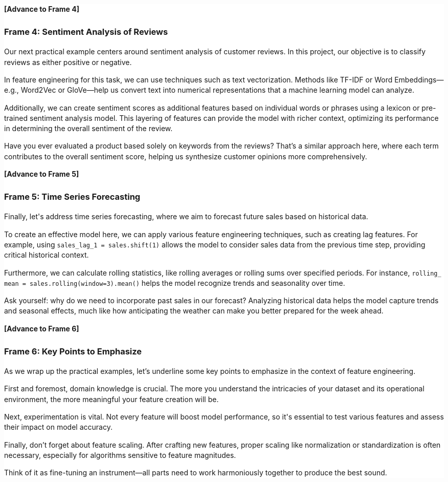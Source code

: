 **[Advance to Frame 4]**

### Frame 4: Sentiment Analysis of Reviews

Our next practical example centers around sentiment analysis of customer reviews. In this project, our objective is to classify reviews as either positive or negative.

In feature engineering for this task, we can use techniques such as text vectorization. Methods like TF-IDF or Word Embeddings—e.g., Word2Vec or GloVe—help us convert text into numerical representations that a machine learning model can analyze.

Additionally, we can create sentiment scores as additional features based on individual words or phrases using a lexicon or pre-trained sentiment analysis model. This layering of features can provide the model with richer context, optimizing its performance in determining the overall sentiment of the review.

Have you ever evaluated a product based solely on keywords from the reviews? That’s a similar approach here, where each term contributes to the overall sentiment score, helping us synthesize customer opinions more comprehensively.

**[Advance to Frame 5]**

### Frame 5: Time Series Forecasting

Finally, let's address time series forecasting, where we aim to forecast future sales based on historical data. 

To create an effective model here, we can apply various feature engineering techniques, such as creating lag features. For example, using `sales_lag_1 = sales.shift(1)` allows the model to consider sales data from the previous time step, providing critical historical context.

Furthermore, we can calculate rolling statistics, like rolling averages or rolling sums over specified periods. For instance, `rolling_mean = sales.rolling(window=3).mean()` helps the model recognize trends and seasonality over time. 

Ask yourself: why do we need to incorporate past sales in our forecast? Analyzing historical data helps the model capture trends and seasonal effects, much like how anticipating the weather can make you better prepared for the week ahead.

**[Advance to Frame 6]**

### Frame 6: Key Points to Emphasize

As we wrap up the practical examples, let’s underline some key points to emphasize in the context of feature engineering.

First and foremost, domain knowledge is crucial. The more you understand the intricacies of your dataset and its operational environment, the more meaningful your feature creation will be.

Next, experimentation is vital. Not every feature will boost model performance, so it's essential to test various features and assess their impact on model accuracy.

Finally, don’t forget about feature scaling. After crafting new features, proper scaling like normalization or standardization is often necessary, especially for algorithms sensitive to feature magnitudes. 

Think of it as fine-tuning an instrument—all parts need to work harmoniously together to produce the best sound.
